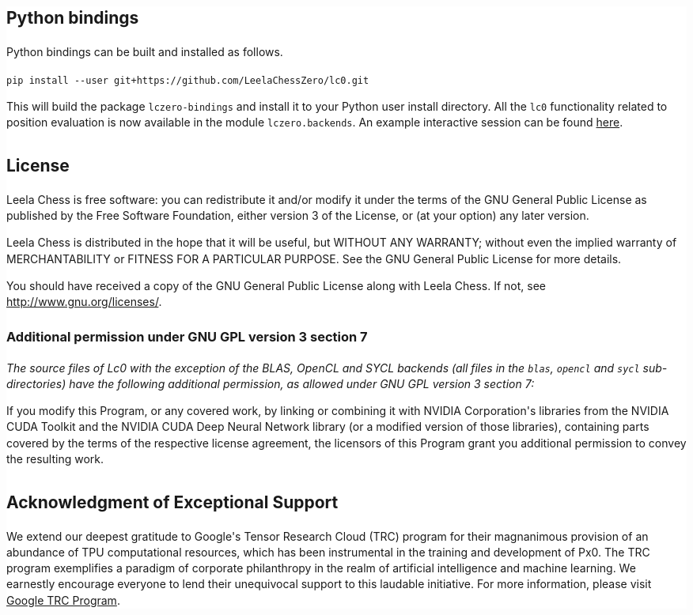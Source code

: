 ## Python bindings

Python bindings can be built and installed as follows.

```shell
pip install --user git+https://github.com/LeelaChessZero/lc0.git
```

This will build the package `lczero-bindings` and install it to your Python user install directory.
All the `lc0` functionality related to position evaluation is now available in the module `lczero.backends`.
An example interactive session can be found [here](https://github.com/LeelaChessZero/lc0/pull/1261#issuecomment-622951248).

## License

Leela Chess is free software: you can redistribute it and/or modify
it under the terms of the GNU General Public License as published by
the Free Software Foundation, either version 3 of the License, or
(at your option) any later version.

Leela Chess is distributed in the hope that it will be useful,
but WITHOUT ANY WARRANTY; without even the implied warranty of
MERCHANTABILITY or FITNESS FOR A PARTICULAR PURPOSE.  See the
GNU General Public License for more details.

You should have received a copy of the GNU General Public License
along with Leela Chess.  If not, see <http://www.gnu.org/licenses/>.

### Additional permission under GNU GPL version 3 section 7

_The source files of Lc0 with the exception of the BLAS, OpenCL and SYCL
backends (all files in the `blas`, `opencl` and `sycl` sub-directories) have
the following additional permission, as allowed under GNU GPL version 3
section 7:_

If you modify this Program, or any covered work, by linking or
combining it with NVIDIA Corporation's libraries from the NVIDIA CUDA
Toolkit and the NVIDIA CUDA Deep Neural Network library (or a
modified version of those libraries), containing parts covered by the
terms of the respective license agreement, the licensors of this
Program grant you additional permission to convey the resulting work.

## Acknowledgment of Exceptional Support

We extend our deepest gratitude to Google's Tensor Research Cloud (TRC) program for their magnanimous provision of an abundance of TPU computational resources, which has been instrumental in the training and development of Px0. The TRC program exemplifies a paradigm of corporate philanthropy in the realm of artificial intelligence and machine learning. We earnestly encourage everyone to lend their unequivocal support to this laudable initiative. For more information, please visit [Google TRC Program](https://sites.research.google/trc/about/).
